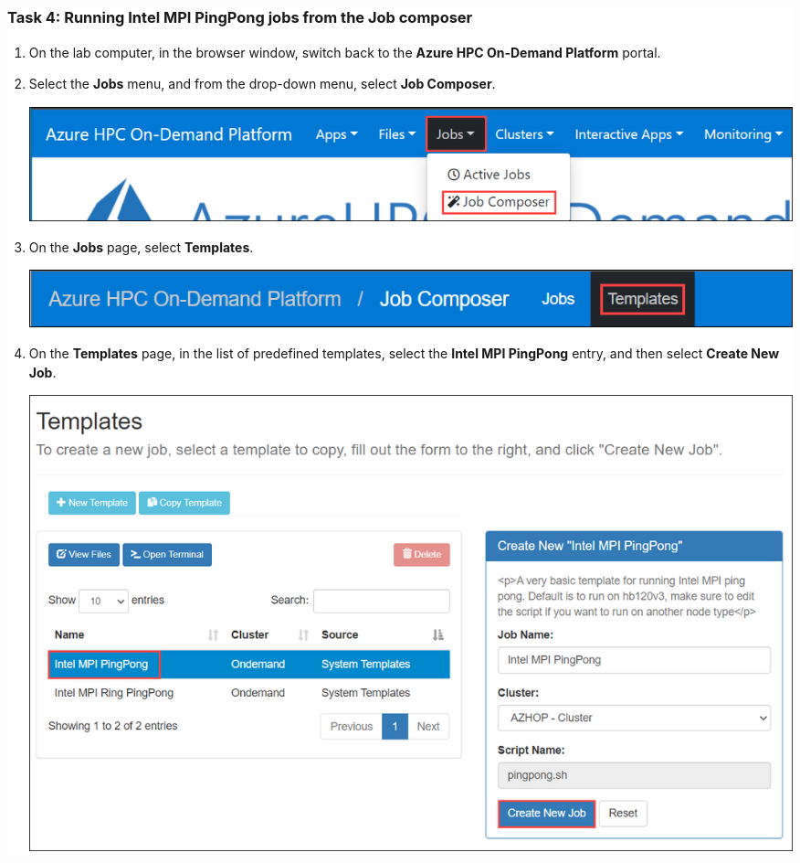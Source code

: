 ### Task 4: Running Intel MPI PingPong jobs from the Job composer

1. On the lab computer, in the browser window, switch back to the **Azure HPC On-Demand Platform** portal.

2. Select the **Jobs** menu, and from the drop-down menu, select **Job Composer**.

      ![alt](image/EX2-Task3-Step1.png)

3. On the **Jobs** page, select **Templates**.

      ![alt](image/EX2-Task4-Step3.png)

4. On the **Templates** page, in the list of predefined templates, select the **Intel MPI PingPong** entry, and then select **Create New Job**.

      ![alt](image/EX2-Task4-Step4.png)
